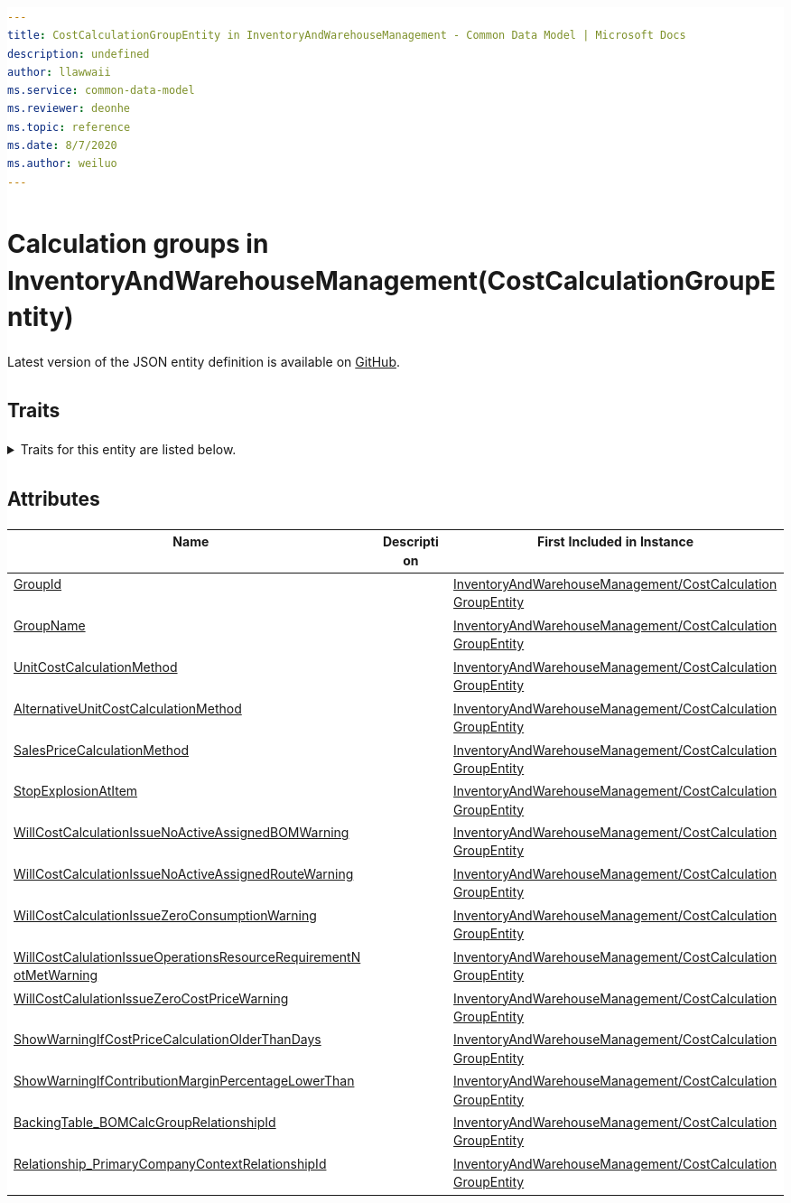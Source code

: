 ```yaml
---
title: CostCalculationGroupEntity in InventoryAndWarehouseManagement - Common Data Model | Microsoft Docs
description: undefined
author: llawwaii
ms.service: common-data-model
ms.reviewer: deonhe
ms.topic: reference
ms.date: 8/7/2020
ms.author: weiluo
---
```


# Calculation groups in InventoryAndWarehouseManagement(CostCalculationGroupEntity)

  
 Latest version of the JSON entity definition is available on <a href="https://github.com/Microsoft/CDM/tree/master/schemaDocuments/core/operationsCommon/Entities/SupplyChain/InventoryAndWarehouseManagement/CostCalculationGroupEntity.cdm.json" target="_blank">GitHub</a>.  

## Traits

<details><summary>Traits for this entity are listed below.  
</summary></details>

## Attributes

|Name|Description|First Included in Instance|
|---|---|---|
|[GroupId](#GroupId)||<a href="CostCalculationGroupEntity.md" target="_blank">InventoryAndWarehouseManagement/CostCalculationGroupEntity</a>|
|[GroupName](#GroupName)||<a href="CostCalculationGroupEntity.md" target="_blank">InventoryAndWarehouseManagement/CostCalculationGroupEntity</a>|
|[UnitCostCalculationMethod](#UnitCostCalculationMethod)||<a href="CostCalculationGroupEntity.md" target="_blank">InventoryAndWarehouseManagement/CostCalculationGroupEntity</a>|
|[AlternativeUnitCostCalculationMethod](#AlternativeUnitCostCalculationMethod)||<a href="CostCalculationGroupEntity.md" target="_blank">InventoryAndWarehouseManagement/CostCalculationGroupEntity</a>|
|[SalesPriceCalculationMethod](#SalesPriceCalculationMethod)||<a href="CostCalculationGroupEntity.md" target="_blank">InventoryAndWarehouseManagement/CostCalculationGroupEntity</a>|
|[StopExplosionAtItem](#StopExplosionAtItem)||<a href="CostCalculationGroupEntity.md" target="_blank">InventoryAndWarehouseManagement/CostCalculationGroupEntity</a>|
|[WillCostCalculationIssueNoActiveAssignedBOMWarning](#WillCostCalculationIssueNoActiveAssignedBOMWarning)||<a href="CostCalculationGroupEntity.md" target="_blank">InventoryAndWarehouseManagement/CostCalculationGroupEntity</a>|
|[WillCostCalculationIssueNoActiveAssignedRouteWarning](#WillCostCalculationIssueNoActiveAssignedRouteWarning)||<a href="CostCalculationGroupEntity.md" target="_blank">InventoryAndWarehouseManagement/CostCalculationGroupEntity</a>|
|[WillCostCalculationIssueZeroConsumptionWarning](#WillCostCalculationIssueZeroConsumptionWarning)||<a href="CostCalculationGroupEntity.md" target="_blank">InventoryAndWarehouseManagement/CostCalculationGroupEntity</a>|
|[WillCostCalulationIssueOperationsResourceRequirementNotMetWarning](#WillCostCalulationIssueOperationsResourceRequirementNotMetWarning)||<a href="CostCalculationGroupEntity.md" target="_blank">InventoryAndWarehouseManagement/CostCalculationGroupEntity</a>|
|[WillCostCalulationIssueZeroCostPriceWarning](#WillCostCalulationIssueZeroCostPriceWarning)||<a href="CostCalculationGroupEntity.md" target="_blank">InventoryAndWarehouseManagement/CostCalculationGroupEntity</a>|
|[ShowWarningIfCostPriceCalculationOlderThanDays](#ShowWarningIfCostPriceCalculationOlderThanDays)||<a href="CostCalculationGroupEntity.md" target="_blank">InventoryAndWarehouseManagement/CostCalculationGroupEntity</a>|
|[ShowWarningIfContributionMarginPercentageLowerThan](#ShowWarningIfContributionMarginPercentageLowerThan)||<a href="CostCalculationGroupEntity.md" target="_blank">InventoryAndWarehouseManagement/CostCalculationGroupEntity</a>|
|[BackingTable_BOMCalcGroupRelationshipId](#BackingTable_BOMCalcGroupRelationshipId)||<a href="CostCalculationGroupEntity.md" target="_blank">InventoryAndWarehouseManagement/CostCalculationGroupEntity</a>|
|[Relationship_PrimaryCompanyContextRelationshipId](#Relationship_PrimaryCompanyContextRelationshipId)||<a href="CostCalculationGroupEntity.md" target="_blank">InventoryAndWarehouseManagement/CostCalculationGroupEntity</a>|
